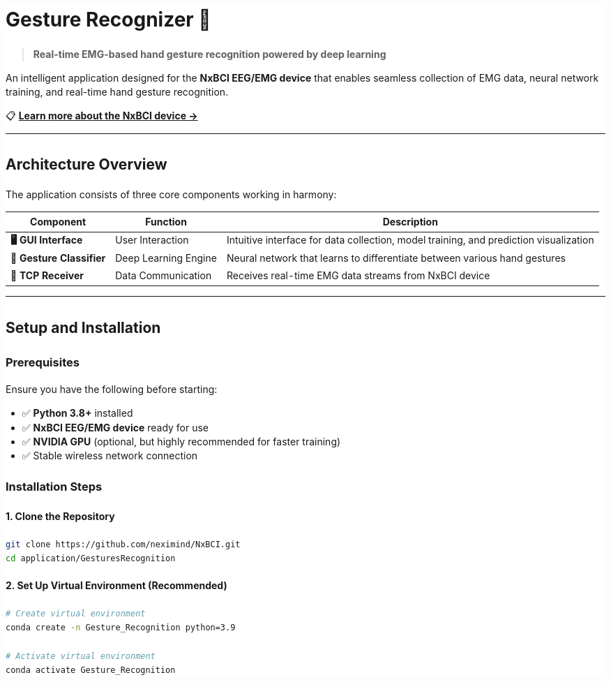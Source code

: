 # Gesture Recognizer 🤖

> **Real-time EMG-based hand gesture recognition powered by deep learning**

An intelligent application designed for the **NxBCI EEG/EMG device** that enables seamless collection of EMG data, neural network training, and real-time hand gesture recognition.

📋 **[Learn more about the NxBCI device →](https://www.neximind.com/products-solutions/hardwares/nxbci)**

---

## Architecture Overview

The application consists of three core components working in harmony:

| Component | Function | Description |
|-----------|----------|-------------|
| **🖥️ GUI Interface** | User Interaction | Intuitive interface for data collection, model training, and prediction visualization |
| **🧠 Gesture Classifier** | Deep Learning Engine | Neural network that learns to differentiate between various hand gestures |
| **📡 TCP Receiver** | Data Communication | Receives real-time EMG data streams from NxBCI device |

---

## Setup and Installation

### Prerequisites

Ensure you have the following before starting:

- ✅ **Python 3.8+** installed
- ✅ **NxBCI EEG/EMG device** ready for use
- ✅ **NVIDIA GPU** (optional, but highly recommended for faster training)
- ✅ Stable wireless network connection

### Installation Steps

#### 1. Clone the Repository
```bash
git clone https://github.com/neximind/NxBCI.git
cd application/GesturesRecognition
```

#### 2. Set Up Virtual Environment (Recommended)
```bash
# Create virtual environment
conda create -n Gesture_Recognition python=3.9

# Activate virtual environment
conda activate Gesture_Recognition
```
